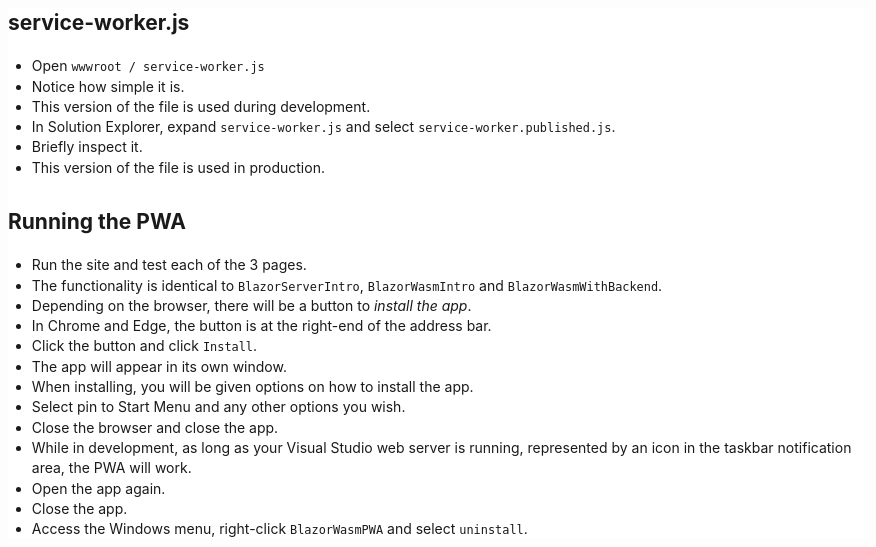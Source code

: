## service-worker.js

- Open `wwwroot / service-worker.js`
- Notice how simple it is.
- This version of the file is used during development.
- In Solution Explorer, expand `service-worker.js` and select `service-worker.published.js`.
- Briefly inspect it.
- This version of the file is used in production.

## Running the PWA

- Run the site and test each of the 3 pages.
- The functionality is identical to `BlazorServerIntro`, `BlazorWasmIntro` and `BlazorWasmWithBackend`.
- Depending on the browser, there will be a button to _install the app_.
- In Chrome and Edge, the button is at the right-end of the address bar.
- Click the button and click `Install`.
- The app will appear in its own window.
- When installing, you will be given options on how to install the app.
- Select pin to Start Menu and any other options you wish.
- Close the browser and close the app.
- While in development, as long as your Visual Studio web server is running, represented by an icon in the taskbar notification area, the PWA will work.
- Open the app again.
- Close the app.
- Access the Windows menu, right-click `BlazorWasmPWA` and select `uninstall`.

